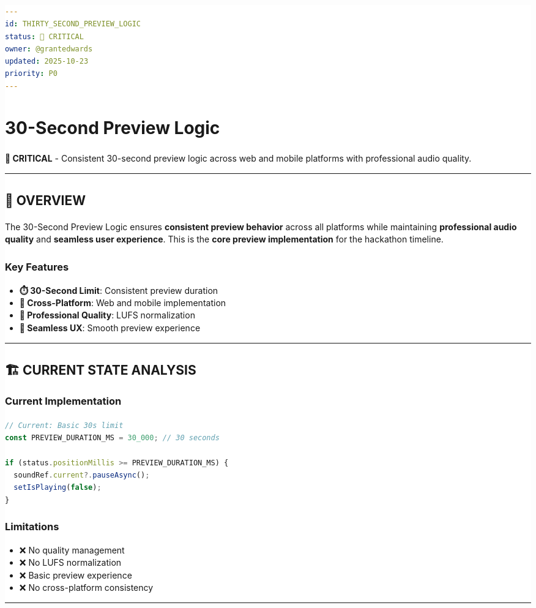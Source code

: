 ```yaml
---
id: THIRTY_SECOND_PREVIEW_LOGIC
status: 🔴 CRITICAL
owner: @grantedwards
updated: 2025-10-23
priority: P0
---
```


# 30-Second Preview Logic

**🔴 CRITICAL** - Consistent 30-second preview logic across web and mobile platforms with professional audio quality.

---

## 🎯 **OVERVIEW**

The 30-Second Preview Logic ensures **consistent preview behavior** across all platforms while maintaining **professional audio quality** and **seamless user experience**. This is the **core preview implementation** for the hackathon timeline.

### **Key Features**
- **⏱️ 30-Second Limit**: Consistent preview duration
- **🔄 Cross-Platform**: Web and mobile implementation
- **🎵 Professional Quality**: LUFS normalization
- **🎨 Seamless UX**: Smooth preview experience

---

## 🏗️ **CURRENT STATE ANALYSIS**

### **Current Implementation**
```typescript
// Current: Basic 30s limit
const PREVIEW_DURATION_MS = 30_000; // 30 seconds

if (status.positionMillis >= PREVIEW_DURATION_MS) {
  soundRef.current?.pauseAsync();
  setIsPlaying(false);
}
```

### **Limitations**
- ❌ No quality management
- ❌ No LUFS normalization
- ❌ Basic preview experience
- ❌ No cross-platform consistency

---